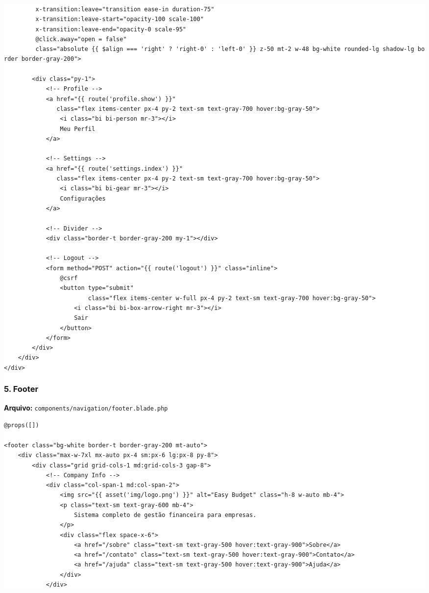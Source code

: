 ```blade
         x-transition:leave="transition ease-in duration-75"
         x-transition:leave-start="opacity-100 scale-100"
         x-transition:leave-end="opacity-0 scale-95"
         @click.away="open = false"
         class="absolute {{ $align === 'right' ? 'right-0' : 'left-0' }} z-50 mt-2 w-48 bg-white rounded-lg shadow-lg border border-gray-200">

        <div class="py-1">
            <!-- Profile -->
            <a href="{{ route('profile.show') }}"
               class="flex items-center px-4 py-2 text-sm text-gray-700 hover:bg-gray-50">
                <i class="bi bi-person mr-3"></i>
                Meu Perfil
            </a>

            <!-- Settings -->
            <a href="{{ route('settings.index') }}"
               class="flex items-center px-4 py-2 text-sm text-gray-700 hover:bg-gray-50">
                <i class="bi bi-gear mr-3"></i>
                Configurações
            </a>

            <!-- Divider -->
            <div class="border-t border-gray-200 my-1"></div>

            <!-- Logout -->
            <form method="POST" action="{{ route('logout') }}" class="inline">
                @csrf
                <button type="submit"
                        class="flex items-center w-full px-4 py-2 text-sm text-gray-700 hover:bg-gray-50">
                    <i class="bi bi-box-arrow-right mr-3"></i>
                    Sair
                </button>
            </form>
        </div>
    </div>
</div>
```

### 5. Footer

**Arquivo:** `components/navigation/footer.blade.php`

```blade
@props([])

<footer class="bg-white border-t border-gray-200 mt-auto">
    <div class="max-w-7xl mx-auto px-4 sm:px-6 lg:px-8 py-8">
        <div class="grid grid-cols-1 md:grid-cols-3 gap-8">
            <!-- Company Info -->
            <div class="col-span-1 md:col-span-2">
                <img src="{{ asset('img/logo.png') }}" alt="Easy Budget" class="h-8 w-auto mb-4">
                <p class="text-sm text-gray-600 mb-4">
                    Sistema completo de gestão financeira para empresas.
                </p>
                <div class="flex space-x-6">
                    <a href="/sobre" class="text-sm text-gray-500 hover:text-gray-900">Sobre</a>
                    <a href="/contato" class="text-sm text-gray-500 hover:text-gray-900">Contato</a>
                    <a href="/ajuda" class="text-sm text-gray-500 hover:text-gray-900">Ajuda</a>
                </div>
            </div>

```